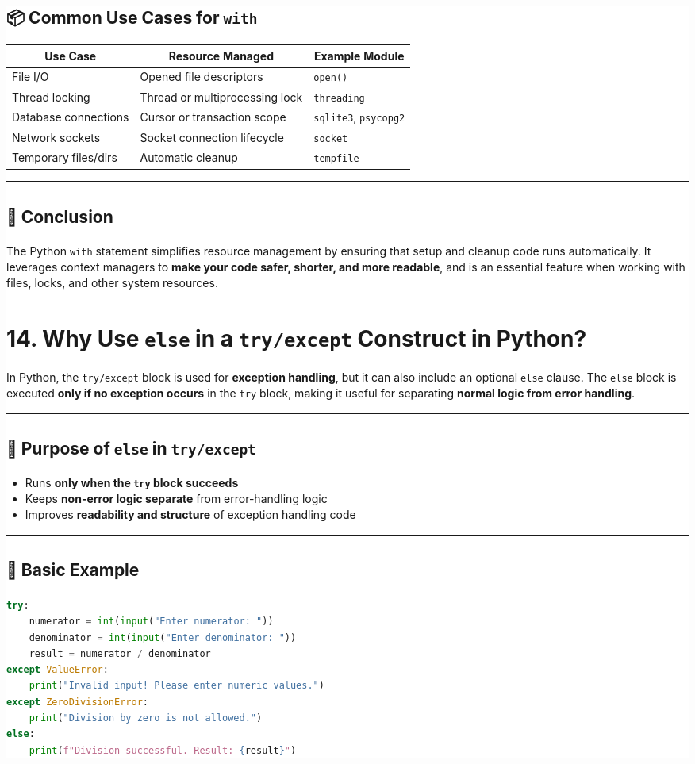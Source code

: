 
## 📦 **Common Use Cases for `with`**

| Use Case             | Resource Managed               | Example Module        |
| -------------------- | ------------------------------ | --------------------- |
| File I/O             | Opened file descriptors        | `open()`              |
| Thread locking       | Thread or multiprocessing lock | `threading`           |
| Database connections | Cursor or transaction scope    | `sqlite3`, `psycopg2` |
| Network sockets      | Socket connection lifecycle    | `socket`              |
| Temporary files/dirs | Automatic cleanup              | `tempfile`            |

---

## 📝 **Conclusion**

The Python `with` statement simplifies resource management by ensuring that setup and cleanup code runs automatically. It leverages context managers to **make your code safer, shorter, and more readable**, and is an essential feature when working with files, locks, and other system resources.


# **14. Why Use `else` in a `try/except` Construct in Python?**

In Python, the `try/except` block is used for **exception handling**, but it can also include an optional `else` clause. The `else` block is executed **only if no exception occurs** in the `try` block, making it useful for separating **normal logic from error handling**.

---

## 🧠 **Purpose of `else` in `try/except`**

* Runs **only when the `try` block succeeds**
* Keeps **non-error logic separate** from error-handling logic
* Improves **readability and structure** of exception handling code

---

## 🧾 **Basic Example**

```python
try:
    numerator = int(input("Enter numerator: "))
    denominator = int(input("Enter denominator: "))
    result = numerator / denominator
except ValueError:
    print("Invalid input! Please enter numeric values.")
except ZeroDivisionError:
    print("Division by zero is not allowed.")
else:
    print(f"Division successful. Result: {result}")
```
